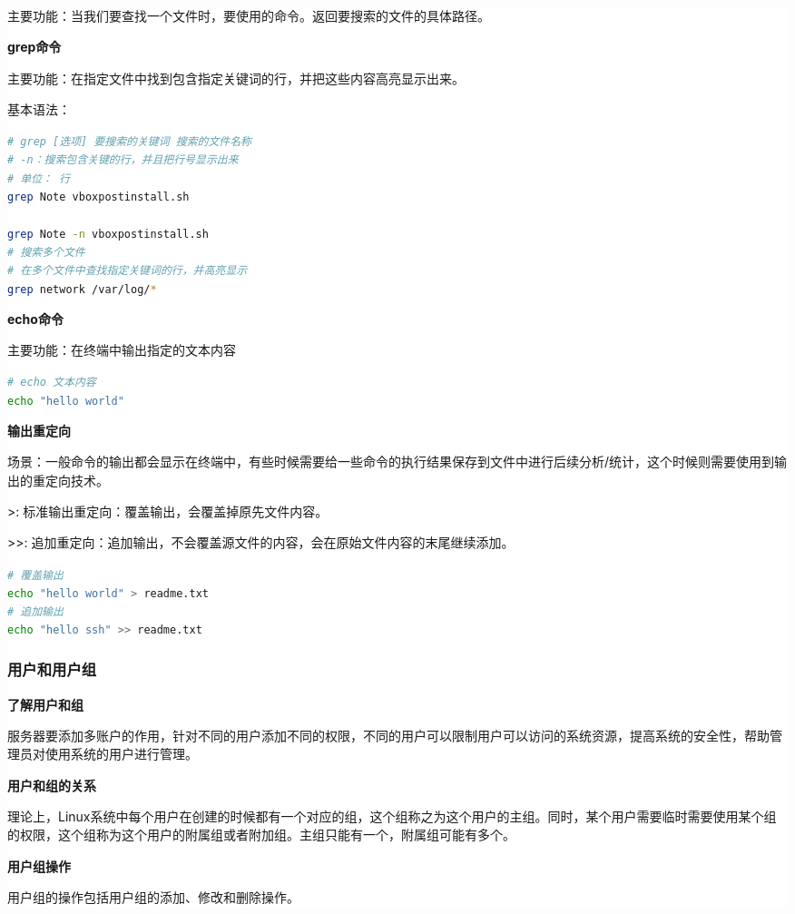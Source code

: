 主要功能：当我们要查找一个文件时，要使用的命令。返回要搜索的文件的具体路径。

**grep命令**

主要功能：在指定文件中找到包含指定关键词的行，并把这些内容高亮显示出来。

基本语法：

```bash
# grep [选项] 要搜索的关键词 搜索的文件名称
# -n：搜索包含关键的行，并且把行号显示出来
# 单位： 行
grep Note vboxpostinstall.sh 

grep Note -n vboxpostinstall.sh
# 搜索多个文件
# 在多个文件中查找指定关键词的行，并高亮显示
grep network /var/log/*
```

**echo命令**

主要功能：在终端中输出指定的文本内容

```bash
# echo 文本内容
echo "hello world"
```

**输出重定向**

场景：一般命令的输出都会显示在终端中，有些时候需要给一些命令的执行结果保存到文件中进行后续分析/统计，这个时候则需要使用到输出的重定向技术。

\>: 标准输出重定向：覆盖输出，会覆盖掉原先文件内容。

\>>: 追加重定向：追加输出，不会覆盖源文件的内容，会在原始文件内容的末尾继续添加。

```bash
# 覆盖输出
echo "hello world" > readme.txt
# 追加输出
echo "hello ssh" >> readme.txt 
```



### 用户和用户组

**了解用户和组**

服务器要添加多账户的作用，针对不同的用户添加不同的权限，不同的用户可以限制用户可以访问的系统资源，提高系统的安全性，帮助管理员对使用系统的用户进行管理。

**用户和组的关系**

理论上，Linux系统中每个用户在创建的时候都有一个对应的组，这个组称之为这个用户的主组。同时，某个用户需要临时需要使用某个组的权限，这个组称为这个用户的附属组或者附加组。主组只能有一个，附属组可能有多个。

**用户组操作**

用户组的操作包括用户组的添加、修改和删除操作。
